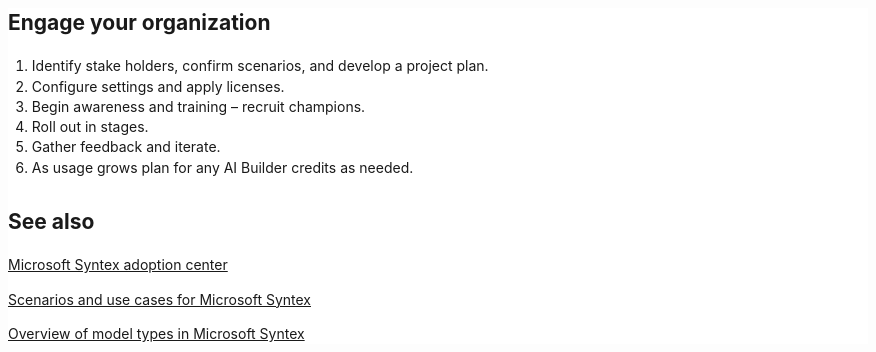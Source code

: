 ## Engage your organization

1. Identify stake holders, confirm scenarios, and develop a project plan.
2. Configure settings and apply licenses.
3. Begin awareness and training – recruit champions.
4. Roll out in stages.  
5. Gather feedback and iterate.
6. As usage grows plan for any AI Builder credits as needed.

## See also

[Microsoft Syntex adoption center](https://adoption.microsoft.com/sharepoint-syntex/adoption/)

[Scenarios and use cases for Microsoft Syntex](adoption-scenarios.md)

[Overview of model types in Microsoft Syntex](syntex-overview.md)
